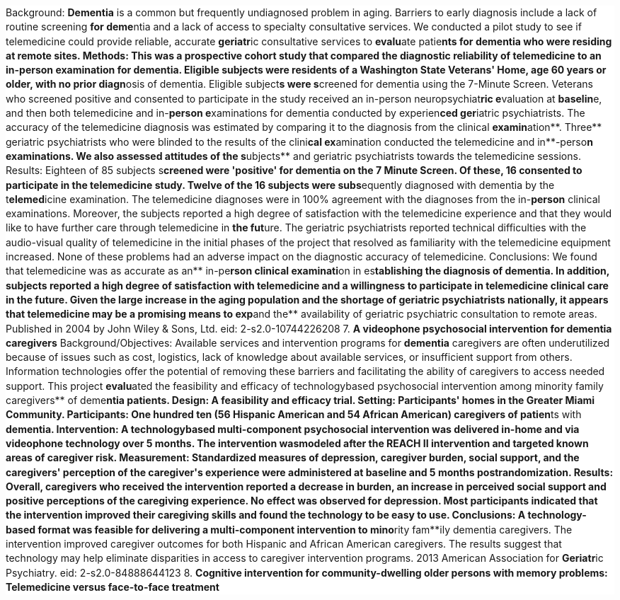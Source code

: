 Background: **Dementia** is a common but frequently undiagnosed problem in aging. Barriers to early diagnosis include a lack of routine screening **for deme**ntia and a lack of access to specialty consultative services. We conducted a pilot study to see if telemedicine could provide reliable, accurate **geriatr**ic consultative services to **evalu**ate patie**nts for **dementia who were residing at remote sites. Methods: This was a prospective cohort study that compared the diagnostic reliability of telemedicine to an in-person exam**ination **for dementia. Eligible subjects were residents of a Washington State Veterans' Home, age 60 years or older, with no pri**or diagn**osis of dementia. Eligible subject**s were s**creened for dementia using the 7-Minute Screen. Veterans who screened positive and consented to participate in the study received an in-person neuropsychiat**ric e**valuation at **baselin**e, and then both telemedicine and in-**person e**xaminations for dementia conducted by experien**ced ger**iatric psychiatrists. The accuracy of the telemedicine diagnosis was estimated by comparing it to the diagnosis from the clinical **examin**ation**. Three** geriatric psychiatrists who were blinded to the results of the clini**cal ex**amination conducted the telemedicine and in**-perso**n examinations. We also assessed attitudes of the s**ubjects** and geriatric psychiatrists towards the telemedicine sessions. Results: Eighteen of 85 subjects s**creened **were 'positive' for dementia on the 7 Minute Screen. Of these, 16 consented to participate in the telemedicine study. Twelve of the 16 subjects w**ere subs**equently diagnosed with dementia by the t**elemed**icine examination. The telemedicine diagnoses were in 100% agreement with the diagnoses from the in-**person** clinical examinations. Moreover, the subjects reported a high degree of satisfaction with the telemedicine experience and that they would like to have further care through telemedicine in **the fut**ure. The geriatric psychiatrists reported technical difficulties with the audio-visual quality of telemedicine in the initial phases of the project that resolved as familiarity with the telemedicine equipment increased. None of these problems had an adverse impact on the diagnostic accuracy of telemedicine. Conclusions: We found that telemedicine was as accurate as an** in-pe**rson clinical examinati**on in es**tablishing the diagnosis of dementia. In addition, subjects reported a high degree of satisfaction with telemedicine and a willingness to participate in telemedicine clinical care in the future. Given the large increase in the aging population **and the** shortage of geriatric psychiatrists nationally, it appears that telemedicine may be a promising means to exp**and the** availability of geriatric psychiatric consultation to remote areas. Published in 2004 by John Wiley & Sons, Ltd. eid: 2-s2.0-10744226208
7. **A videophone psychosocial intervention for dementia caregivers**
Background/Objectives: Available services and intervention programs for **dementia** caregivers are often underutilized because of issues such as cost, logistics, lack of knowledge about available services, or insufficient support from others. Information technologies offer the potential of removing these barriers and facilitating the ability of caregivers to access needed support. This project **evalu**ated the feasibility and efficacy of technologybased psychosocial intervention among minority family caregivers** of deme**ntia patients. Design: A feasibility and efficacy trial. Setting: Participants' homes in the Greater Miami Community. Participants: One hundred ten (56 Hispanic American and 54 African American) caregivers of patien**ts with **dementia. Intervention: A technologybased multi-component psychosocial intervention was delivered in-home and via videophone technology over 5 months. The intervention wasmodeled after the REACH II intervention and targeted known areas of caregiver risk. Measurement: Standardized measures of **depress**ion, caregiver burden, social support, and the caregivers' perception of the caregiver's experience were administered at **baselin**e and 5 months postrandomization. Results: Overall, caregivers who received the intervention reported a decrease in burden, an increase in perceived social support and positive perceptions of the caregiving experience. No effect was observed **for dep**ression. Most participants indicated that the intervention improved their caregiving skills and found the technology to be easy to use. Conclusions: A technology-based format was feasible for delivering a multi-component intervention to mino**rity fam**ily dementia caregivers. The intervention improved caregiver outcomes for both Hispanic and African American caregivers. The results suggest that technology may help eliminate disparities in access to caregiver intervention programs.  2013 American Association for **Geriatr**ic Psychiatry. eid: 2-s2.0-84888644123
8. **Cognitive intervention for community-dwelling older persons with memory problems: Telemedicine versus face-to-face treatment**